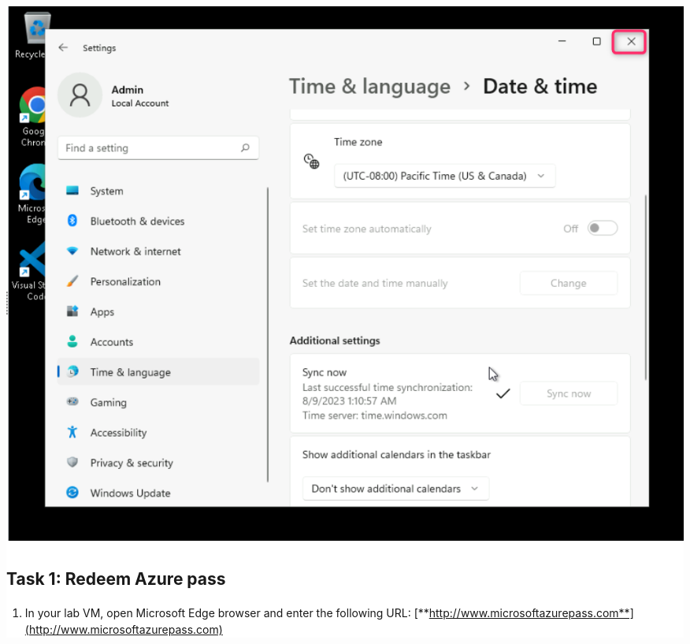 ![](./media/image5.png)

## **Task 1: Redeem Azure pass**

1.  In your lab VM, open Microsoft Edge browser and enter the following
    URL:
    [**http://www.microsoftazurepass.com**](http://www.microsoftazurepass.com)
